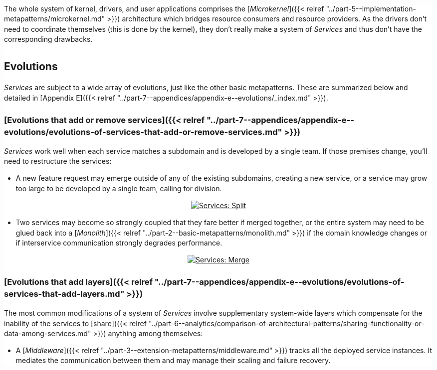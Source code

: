 The whole system of kernel, drivers, and user applications comprises the [*Microkernel*]({{< relref "../part-5--implementation-metapatterns/microkernel.md" >}}) architecture which bridges resource consumers and resource providers\. As the drivers don’t need to coordinate themselves \(this is done by the kernel\), they don’t really make a system of *Services* and thus don’t have the corresponding drawbacks\.

## Evolutions

*Services* are subject to a wide array of evolutions, just like the other basic metapatterns\. These are summarized below and detailed in [Appendix E]({{< relref "../part-7--appendices/appendix-e--evolutions/_index.md" >}})\.

### [Evolutions that add or remove services]({{< relref "../part-7--appendices/appendix-e--evolutions/evolutions-of-services-that-add-or-remove-services.md" >}})

*Services* work well when each service matches a subdomain and is developed by a single team\. If those premises change, you’ll need to restructure the services:

- A new feature request may emerge outside of any of the existing subdomains, creating a new service, or a service may grow too large to be developed by a single team, calling for division\.


<figure style="text-align:center">
<a href="/Evolutions/Services/Services_%20Split.png" style="outline:none">
<img src="/Evolutions/Services/Services_%20Split.png" alt="Services: Split" style="width:100%"/>
</a>
</figure>

- Two services may become so strongly coupled that they fare better if merged together, or the entire system may need to be glued back into a [*Monolith*]({{< relref "../part-2--basic-metapatterns/monolith.md" >}}) if the domain knowledge changes or if interservice communication strongly degrades performance\.


<figure style="text-align:center">
<a href="/Evolutions/Services/Services_%20Merge.png" style="outline:none">
<img src="/Evolutions/Services/Services_%20Merge.png" alt="Services: Merge" style="width:100%"/>
</a>
</figure>

### [Evolutions that add layers]({{< relref "../part-7--appendices/appendix-e--evolutions/evolutions-of-services-that-add-layers.md" >}})

The most common modifications of a system of *Services* involve supplementary system\-wide layers which compensate for the inability of the services to [share]({{< relref "../part-6--analytics/comparison-of-architectural-patterns/sharing-functionality-or-data-among-services.md" >}}) anything among themselves:

- A [*Middleware*]({{< relref "../part-3--extension-metapatterns/middleware.md" >}}) tracks all the deployed service instances\. It mediates the communication between them and may manage their scaling and failure recovery\.
